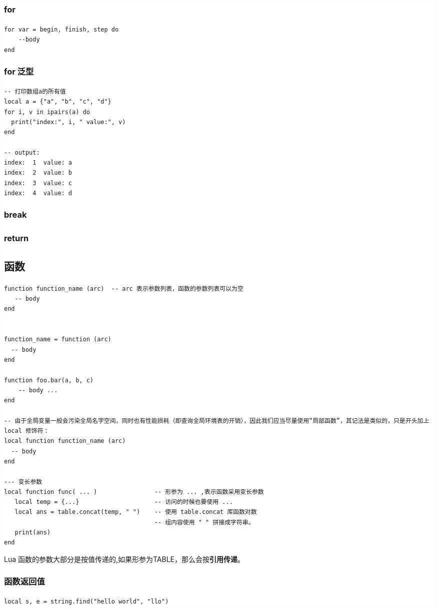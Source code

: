 ### for
```
for var = begin, finish, step do
    --body
end
```
### for 泛型
```
-- 打印数组a的所有值
local a = {"a", "b", "c", "d"}
for i, v in ipairs(a) do
  print("index:", i, " value:", v)
end

-- output:
index:  1  value: a
index:  2  value: b
index:  3  value: c
index:  4  value: d
```
### break
### return

## 函数
```
function function_name (arc)  -- arc 表示参数列表，函数的参数列表可以为空
   -- body
end


function_name = function (arc)
  -- body
end

function foo.bar(a, b, c)
    -- body ...
end

-- 由于全局变量一般会污染全局名字空间，同时也有性能损耗（即查询全局环境表的开销），因此我们应当尽量使用“局部函数”，其记法是类似的，只是开头加上 local 修饰符：
local function function_name (arc)
  -- body
end

--- 变长参数
local function func( ... )                -- 形参为 ... ,表示函数采用变长参数
   local temp = {...}                     -- 访问的时候也要使用 ...
   local ans = table.concat(temp, " ")    -- 使用 table.concat 库函数对数
                                          -- 组内容使用 " " 拼接成字符串。
   print(ans)
end

```
Lua 函数的参数大部分是按值传递的,如果形参为TABLE，那么会按**引用传递**。
### 函数返回值
```
local s, e = string.find("hello world", "llo")
```
